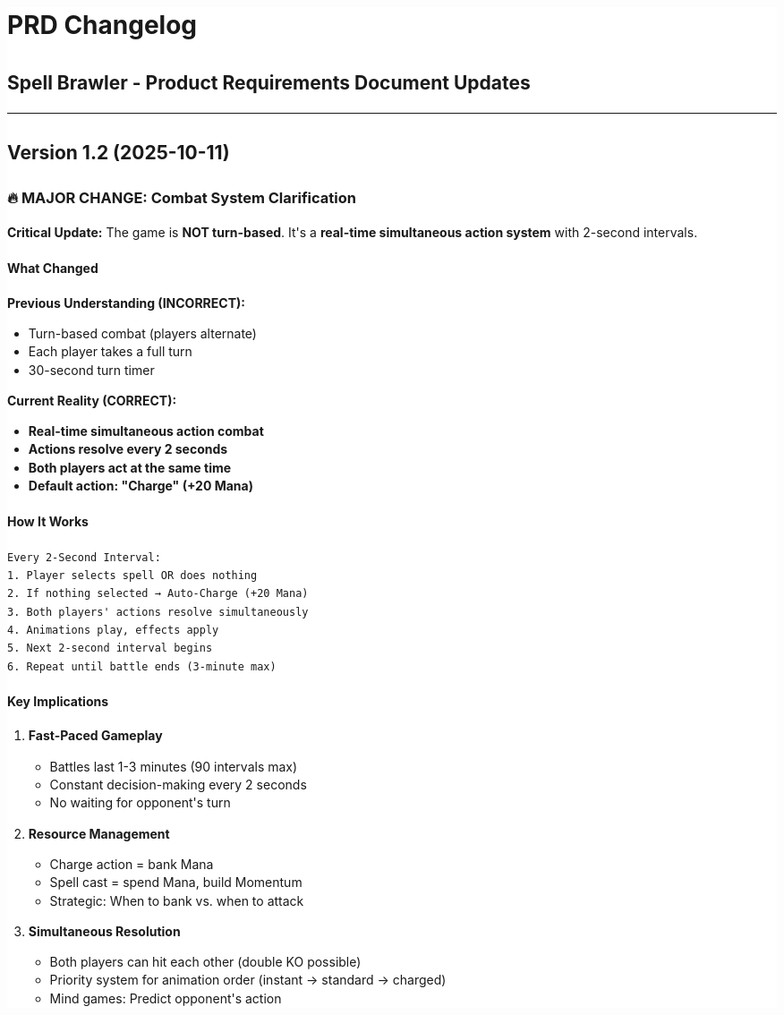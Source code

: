# PRD Changelog
## Spell Brawler - Product Requirements Document Updates

---

## Version 1.2 (2025-10-11)

### 🔥 MAJOR CHANGE: Combat System Clarification

**Critical Update:** The game is **NOT turn-based**. It's a **real-time simultaneous action system** with 2-second intervals.

#### What Changed

**Previous Understanding (INCORRECT):**
- Turn-based combat (players alternate)
- Each player takes a full turn
- 30-second turn timer

**Current Reality (CORRECT):**
- **Real-time simultaneous action combat**
- **Actions resolve every 2 seconds**
- **Both players act at the same time**
- **Default action: "Charge" (+20 Mana)**

#### How It Works

```
Every 2-Second Interval:
1. Player selects spell OR does nothing
2. If nothing selected → Auto-Charge (+20 Mana)
3. Both players' actions resolve simultaneously
4. Animations play, effects apply
5. Next 2-second interval begins
6. Repeat until battle ends (3-minute max)
```

#### Key Implications

1. **Fast-Paced Gameplay**
   - Battles last 1-3 minutes (90 intervals max)
   - Constant decision-making every 2 seconds
   - No waiting for opponent's turn

2. **Resource Management**
   - Charge action = bank Mana
   - Spell cast = spend Mana, build Momentum
   - Strategic: When to bank vs. when to attack

3. **Simultaneous Resolution**
   - Both players can hit each other (double KO possible)
   - Priority system for animation order (instant → standard → charged)
   - Mind games: Predict opponent's action

